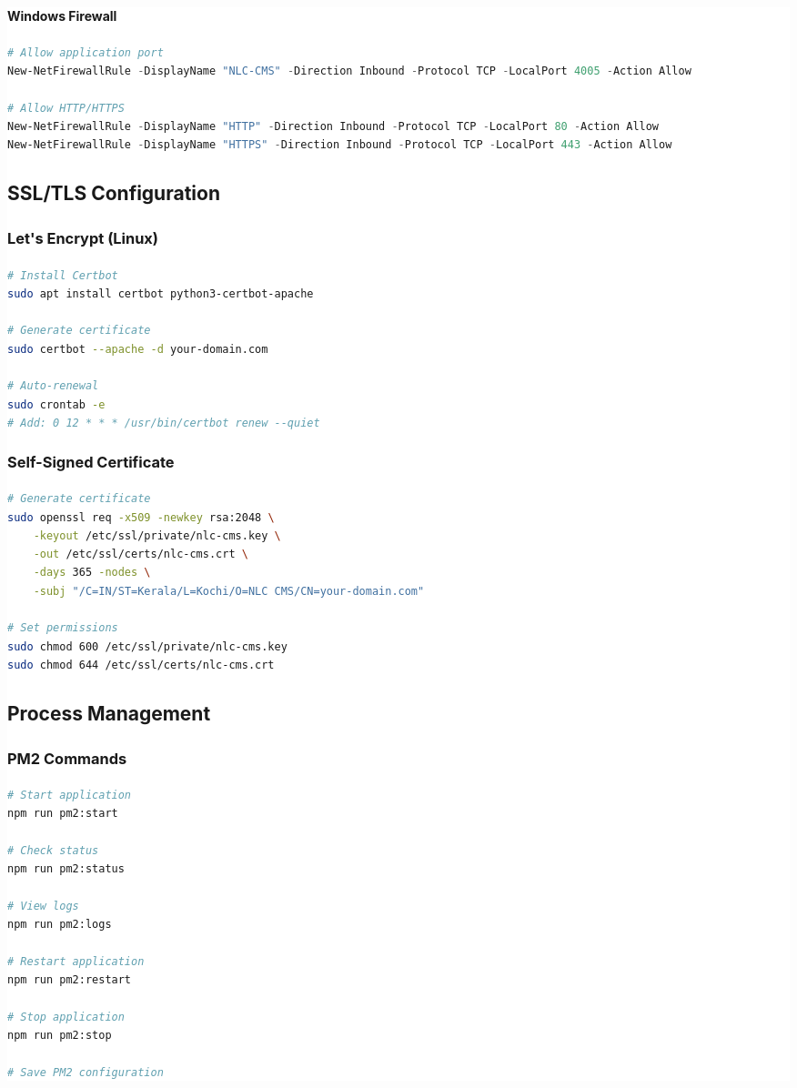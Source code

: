 #### Windows Firewall
```powershell
# Allow application port
New-NetFirewallRule -DisplayName "NLC-CMS" -Direction Inbound -Protocol TCP -LocalPort 4005 -Action Allow

# Allow HTTP/HTTPS
New-NetFirewallRule -DisplayName "HTTP" -Direction Inbound -Protocol TCP -LocalPort 80 -Action Allow
New-NetFirewallRule -DisplayName "HTTPS" -Direction Inbound -Protocol TCP -LocalPort 443 -Action Allow
```

## SSL/TLS Configuration

### Let's Encrypt (Linux)
```bash
# Install Certbot
sudo apt install certbot python3-certbot-apache

# Generate certificate
sudo certbot --apache -d your-domain.com

# Auto-renewal
sudo crontab -e
# Add: 0 12 * * * /usr/bin/certbot renew --quiet
```

### Self-Signed Certificate
```bash
# Generate certificate
sudo openssl req -x509 -newkey rsa:2048 \
    -keyout /etc/ssl/private/nlc-cms.key \
    -out /etc/ssl/certs/nlc-cms.crt \
    -days 365 -nodes \
    -subj "/C=IN/ST=Kerala/L=Kochi/O=NLC CMS/CN=your-domain.com"

# Set permissions
sudo chmod 600 /etc/ssl/private/nlc-cms.key
sudo chmod 644 /etc/ssl/certs/nlc-cms.crt
```

## Process Management

### PM2 Commands
```bash
# Start application
npm run pm2:start

# Check status
npm run pm2:status

# View logs
npm run pm2:logs

# Restart application
npm run pm2:restart

# Stop application
npm run pm2:stop

# Save PM2 configuration
```